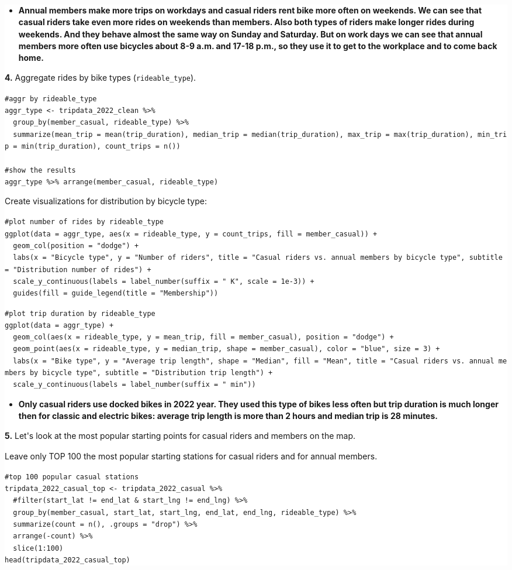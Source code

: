 -   **Annual members make more trips on workdays and casual riders rent bike more often on weekends. We can see that casual riders take even more rides on weekends than members. Also both types of riders make longer rides during weekends. And they behave almost the same way on Sunday and Saturday. But on work days we can see that annual members more often use bicycles about 8-9 a.m. and 17-18 p.m., so they use it to get to the workplace and to come back home.**

**4.** Aggregate rides by bike types (`rideable_type`).

```{r group by rideable_type}
#aggr by rideable_type
aggr_type <- tripdata_2022_clean %>% 
  group_by(member_casual, rideable_type) %>%
  summarize(mean_trip = mean(trip_duration), median_trip = median(trip_duration), max_trip = max(trip_duration), min_trip = min(trip_duration), count_trips = n())

#show the results
aggr_type %>% arrange(member_casual, rideable_type)
```

Create visualizations for distribution by bicycle type:

```{r viz number of rides by rideable_type}
#plot number of rides by rideable_type
ggplot(data = aggr_type, aes(x = rideable_type, y = count_trips, fill = member_casual)) + 
  geom_col(position = "dodge") +
  labs(x = "Bicycle type", y = "Number of riders", title = "Casual riders vs. annual members by bicycle type", subtitle = "Distribution number of rides") +
  scale_y_continuous(labels = label_number(suffix = " K", scale = 1e-3)) +
  guides(fill = guide_legend(title = "Membership"))
```

```{r viz duration by rideable_type, warning=FALSE}
#plot trip duration by rideable_type
ggplot(data = aggr_type) + 
  geom_col(aes(x = rideable_type, y = mean_trip, fill = member_casual), position = "dodge") + 
  geom_point(aes(x = rideable_type, y = median_trip, shape = member_casual), color = "blue", size = 3) +
  labs(x = "Bike type", y = "Average trip length", shape = "Median", fill = "Mean", title = "Casual riders vs. annual members by bicycle type", subtitle = "Distribution trip length") +
  scale_y_continuous(labels = label_number(suffix = " min"))
```

-   **Only casual riders use docked bikes in 2022 year. They used this type of bikes less often but trip duration is much longer then for classic and electric bikes: average trip length is more than 2 hours and median trip is 28 minutes.**

**5.** Let's look at the most popular starting points for casual riders and members on the map.

Leave only TOP 100 the most popular starting stations for casual riders and for annual members.

```{r filter out the most popular points for casual riders}
#top 100 popular casual stations
tripdata_2022_casual_top <- tripdata_2022_casual %>%
  #filter(start_lat != end_lat & start_lng != end_lng) %>%
  group_by(member_casual, start_lat, start_lng, end_lat, end_lng, rideable_type) %>%
  summarize(count = n(), .groups = "drop") %>%
  arrange(-count) %>%
  slice(1:100)
head(tripdata_2022_casual_top)
```
